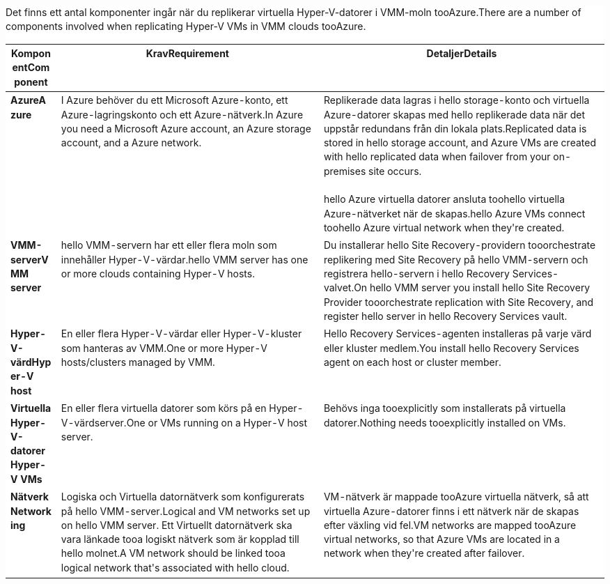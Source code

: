 <span data-ttu-id="5d1b4-107">Det finns ett antal komponenter ingår när du replikerar virtuella Hyper-V-datorer i VMM-moln tooAzure.</span><span class="sxs-lookup"><span data-stu-id="5d1b4-107">There are a number of components involved when replicating Hyper-V VMs in VMM clouds tooAzure.</span></span>

<span data-ttu-id="5d1b4-108">**Komponent**</span><span class="sxs-lookup"><span data-stu-id="5d1b4-108">**Component**</span></span> | <span data-ttu-id="5d1b4-109">**Krav**</span><span class="sxs-lookup"><span data-stu-id="5d1b4-109">**Requirement**</span></span> | <span data-ttu-id="5d1b4-110">**Detaljer**</span><span class="sxs-lookup"><span data-stu-id="5d1b4-110">**Details**</span></span>
--- | --- | ---
<span data-ttu-id="5d1b4-111">**Azure**</span><span class="sxs-lookup"><span data-stu-id="5d1b4-111">**Azure**</span></span> | <span data-ttu-id="5d1b4-112">I Azure behöver du ett Microsoft Azure-konto, ett Azure-lagringskonto och ett Azure-nätverk.</span><span class="sxs-lookup"><span data-stu-id="5d1b4-112">In Azure you need a Microsoft Azure account, an Azure storage account, and a Azure network.</span></span> | <span data-ttu-id="5d1b4-113">Replikerade data lagras i hello storage-konto och virtuella Azure-datorer skapas med hello replikerade data när det uppstår redundans från din lokala plats.</span><span class="sxs-lookup"><span data-stu-id="5d1b4-113">Replicated data is stored in hello storage account, and Azure VMs are created with hello replicated data when failover from your on-premises site occurs.</span></span><br/><br/> <span data-ttu-id="5d1b4-114">hello Azure virtuella datorer ansluta toohello virtuella Azure-nätverket när de skapas.</span><span class="sxs-lookup"><span data-stu-id="5d1b4-114">hello Azure VMs connect toohello Azure virtual network when they're created.</span></span>
<span data-ttu-id="5d1b4-115">**VMM-server**</span><span class="sxs-lookup"><span data-stu-id="5d1b4-115">**VMM server**</span></span> | <span data-ttu-id="5d1b4-116">hello VMM-servern har ett eller flera moln som innehåller Hyper-V-värdar.</span><span class="sxs-lookup"><span data-stu-id="5d1b4-116">hello VMM server has one or more clouds containing Hyper-V hosts.</span></span> | <span data-ttu-id="5d1b4-117">Du installerar hello Site Recovery-providern tooorchestrate replikering med Site Recovery på hello VMM-servern och registrera hello-servern i hello Recovery Services-valvet.</span><span class="sxs-lookup"><span data-stu-id="5d1b4-117">On hello VMM server you install hello Site Recovery Provider tooorchestrate replication with Site Recovery, and register hello server in hello Recovery Services vault.</span></span>
<span data-ttu-id="5d1b4-118">**Hyper-V-värd**</span><span class="sxs-lookup"><span data-stu-id="5d1b4-118">**Hyper-V host**</span></span> | <span data-ttu-id="5d1b4-119">En eller flera Hyper-V-värdar eller Hyper-V-kluster som hanteras av VMM.</span><span class="sxs-lookup"><span data-stu-id="5d1b4-119">One or more Hyper-V hosts/clusters managed by VMM.</span></span> |  <span data-ttu-id="5d1b4-120">Hello Recovery Services-agenten installeras på varje värd eller kluster medlem.</span><span class="sxs-lookup"><span data-stu-id="5d1b4-120">You install hello Recovery Services agent on each host or cluster member.</span></span>
<span data-ttu-id="5d1b4-121">**Virtuella Hyper-V-datorer**</span><span class="sxs-lookup"><span data-stu-id="5d1b4-121">**Hyper-V VMs**</span></span> | <span data-ttu-id="5d1b4-122">En eller flera virtuella datorer som körs på en Hyper-V-värdserver.</span><span class="sxs-lookup"><span data-stu-id="5d1b4-122">One or VMs running on a Hyper-V host server.</span></span> | <span data-ttu-id="5d1b4-123">Behövs inga tooexplicitly som installerats på virtuella datorer.</span><span class="sxs-lookup"><span data-stu-id="5d1b4-123">Nothing needs tooexplicitly installed on VMs.</span></span>
<span data-ttu-id="5d1b4-124">**Nätverk**</span><span class="sxs-lookup"><span data-stu-id="5d1b4-124">**Networking**</span></span> |<span data-ttu-id="5d1b4-125">Logiska och Virtuella datornätverk som konfigurerats på hello VMM-server.</span><span class="sxs-lookup"><span data-stu-id="5d1b4-125">Logical and VM networks set up on hello VMM server.</span></span> <span data-ttu-id="5d1b4-126">Ett Virtuellt datornätverk ska vara länkade tooa logiskt nätverk som är kopplad till hello molnet.</span><span class="sxs-lookup"><span data-stu-id="5d1b4-126">A VM network should be linked tooa logical network that's associated with hello cloud.</span></span> | <span data-ttu-id="5d1b4-127">VM-nätverk är mappade tooAzure virtuella nätverk, så att virtuella Azure-datorer finns i ett nätverk när de skapas efter växling vid fel.</span><span class="sxs-lookup"><span data-stu-id="5d1b4-127">VM networks are mapped tooAzure virtual networks, so that Azure VMs are located in a network when they're created after failover.</span></span>

